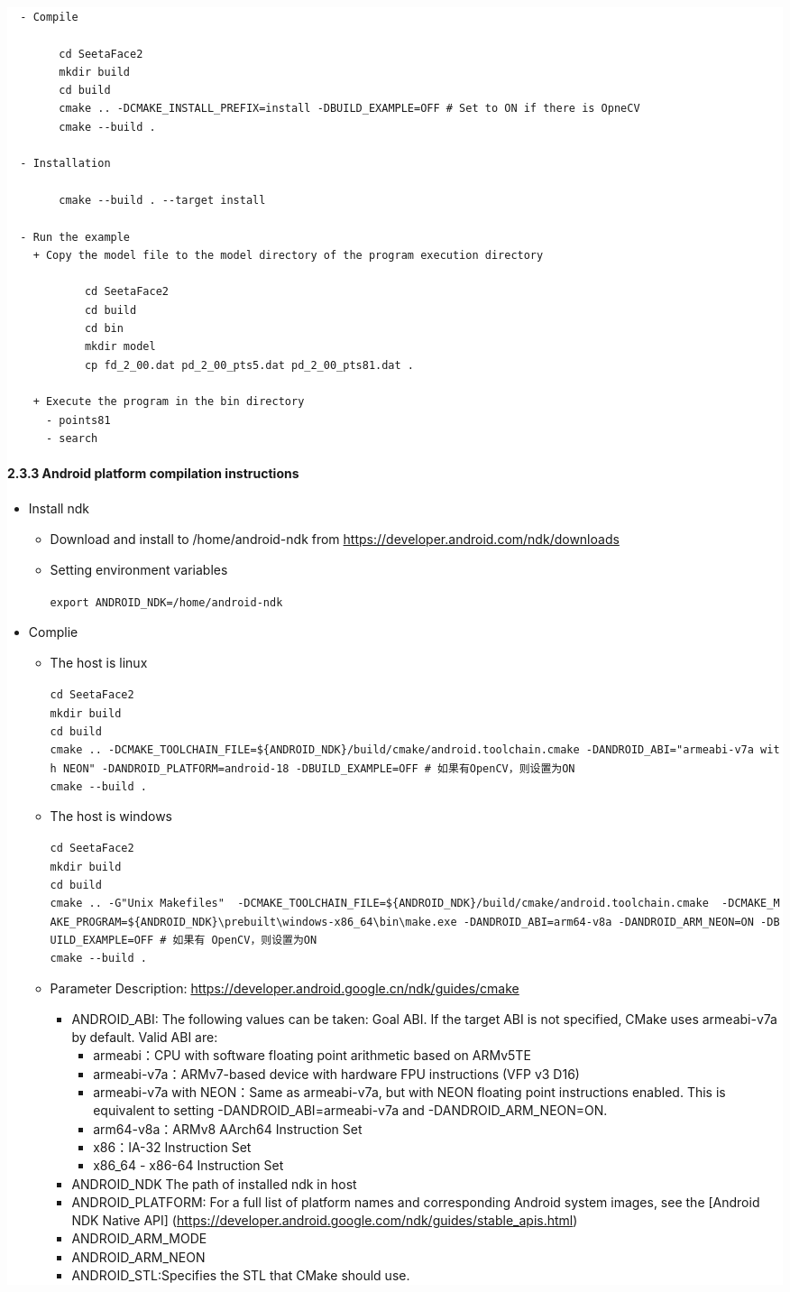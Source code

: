       - Compile

            cd SeetaFace2
            mkdir build
            cd build
            cmake .. -DCMAKE_INSTALL_PREFIX=install -DBUILD_EXAMPLE=OFF # Set to ON if there is OpneCV
            cmake --build .

      - Installation

            cmake --build . --target install

      - Run the example
        + Copy the model file to the model directory of the program execution directory

                cd SeetaFace2
                cd build
                cd bin
                mkdir model
                cp fd_2_00.dat pd_2_00_pts5.dat pd_2_00_pts81.dat .

        + Execute the program in the bin directory
          - points81
          - search

#### 2.3.3 Android platform compilation instructions
+ Install ndk
  - Download and install to /home/android-ndk from https://developer.android.com/ndk/downloads 
  - Setting environment variables

        export ANDROID_NDK=/home/android-ndk

+ Complie
  - The host is linux

        cd SeetaFace2
        mkdir build
        cd build
        cmake .. -DCMAKE_TOOLCHAIN_FILE=${ANDROID_NDK}/build/cmake/android.toolchain.cmake -DANDROID_ABI="armeabi-v7a with NEON" -DANDROID_PLATFORM=android-18 -DBUILD_EXAMPLE=OFF # 如果有OpenCV，则设置为ON
        cmake --build .

  - The host is windows

        cd SeetaFace2
        mkdir build
        cd build
        cmake .. -G"Unix Makefiles"  -DCMAKE_TOOLCHAIN_FILE=${ANDROID_NDK}/build/cmake/android.toolchain.cmake  -DCMAKE_MAKE_PROGRAM=${ANDROID_NDK}\prebuilt\windows-x86_64\bin\make.exe -DANDROID_ABI=arm64-v8a -DANDROID_ARM_NEON=ON -DBUILD_EXAMPLE=OFF # 如果有 OpenCV，则设置为ON
        cmake --build .

  - Parameter Description: https://developer.android.google.cn/ndk/guides/cmake
    + ANDROID_ABI: The following values can be taken:
       Goal ABI. If the target ABI is not specified, CMake uses armeabi-v7a by default.
       Valid ABI are:
      - armeabi：CPU with software floating point arithmetic based on ARMv5TE
      - armeabi-v7a：ARMv7-based device with hardware FPU instructions (VFP v3 D16)
      - armeabi-v7a with NEON：Same as armeabi-v7a, but with NEON floating point instructions enabled. This is equivalent to setting -DANDROID_ABI=armeabi-v7a and -DANDROID_ARM_NEON=ON.
      - arm64-v8a：ARMv8 AArch64 Instruction Set
      - x86：IA-32 Instruction Set
      - x86_64 - x86-64 Instruction Set
    + ANDROID_NDK <path> The path of installed ndk in host
    + ANDROID_PLATFORM: For a full list of platform names and corresponding Android system images, see the [Android NDK Native API] (https://developer.android.google.com/ndk/guides/stable_apis.html)
    + ANDROID_ARM_MODE
    + ANDROID_ARM_NEON
    + ANDROID_STL:Specifies the STL that CMake should use. 